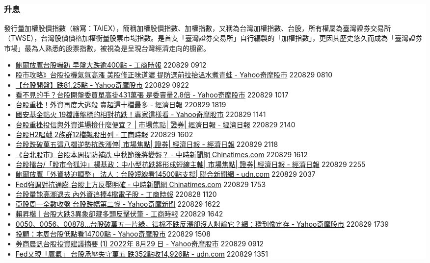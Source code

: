 ### 升息

發行量加權股價指數（縮寫：TAIEX），簡稱加權股價指數、加權指數，又稱為台灣加權指數、台股，所有權屬為臺灣證券交易所（TWSE），台灣股價價格加權衡量股票市場指數。是首支「臺灣證券交易所」自行編製的「加權指數」，更因其歷史悠久而成為「臺灣證券市場」最為人熟悉的股票指數，被視為是呈現台灣經濟走向的櫥窗。
- [鮑爾放鷹台股嚇趴 早盤大跌逾400點 - 工商時報](https://ctee.com.tw/news/stocks/706210.html "鮑爾放鷹台股嚇趴 早盤大跌逾400點 - 工商時報") 220829 0912
- [股市攻略》台股投機氣氛高漲 美股修正味道濃 提防選前拉抬溫水煮青蛙 - Yahoo奇摩股市](https://tw.stock.yahoo.com/news/%E8%82%A1%E5%B8%82%E6%94%BB%E7%95%A5-%E5%8F%B0%E8%82%A1%E6%8A%95%E6%A9%9F%E6%B0%A3%E6%B0%9B%E9%AB%98%E6%BC%B2-%E7%BE%8E%E8%82%A1%E4%BF%AE%E6%AD%A3%E5%91%B3%E9%81%93%E6%BF%83-%E6%8F%90%E9%98%B2%E9%81%B8%E5%89%8D%E6%8B%89%E6%8A%AC%E6%BA%AB%E6%B0%B4%E7%85%AE%E9%9D%92%E8%9B%99-000129848.html "股市攻略》台股投機氣氛高漲 美股修正味道濃 提防選前拉抬溫水煮青蛙 - Yahoo奇摩股市") 220829 0810
- [【台股開盤】跌81.25點 - Yahoo奇摩股市](https://tw.stock.yahoo.com/news/%E5%8F%B0%E8%82%A1%E9%96%8B%E7%9B%A4-%E8%B7%8C81-25%E9%BB%9E-010452662.html "【台股開盤】跌81.25點 - Yahoo奇摩股市") 220829 0922
- [看不見的手？台股開盤委買單高掛431萬張 是委賣量2.8倍 - Yahoo奇摩股市](https://tw.stock.yahoo.com/news/%E7%9C%8B%E4%B8%8D%E8%A6%8B%E7%9A%84%E6%89%8B%EF%BC%9F%E5%8F%B0%E8%82%A1%E9%96%8B%E7%9B%A4%E5%A7%94%E8%B2%B7%E5%96%AE%E9%AB%98%E6%8E%9B-431-%E8%90%AC%E5%BC%B5-%E6%98%AF%E5%A7%94%E8%B3%A3%E9%87%8F-28-%E5%80%8D-021009547.html "看不見的手？台股開盤委買單高掛431萬張 是委賣量2.8倍 - Yahoo奇摩股市") 220829 1017
- [台股重挫！外資再度大逃殺 賣超這十檔最多 - 經濟日報](https://money.udn.com/money/story/5607/6573100 "台股重挫！外資再度大逃殺 賣超這十檔最多 - 經濟日報") 220829 1819
- [國安基金點火 19檔護盤標的相對抗跌！專家這樣看 - Yahoo奇摩股市](https://tw.stock.yahoo.com/news/%E5%9C%8B%E5%AE%89%E5%9F%BA%E9%87%91%E9%BB%9E%E7%81%AB-19-%E6%AA%94%E8%AD%B7%E7%9B%A4%E6%A8%99%E7%9A%84%E7%9B%B8%E5%B0%8D%E6%8A%97%E8%B7%8C%EF%BC%81%E5%B0%88%E5%AE%B6%E9%80%99%E6%A8%A3%E7%9C%8B-033758596.html "國安基金點火 19檔護盤標的相對抗跌！專家這樣看 - Yahoo奇摩股市") 220829 1141
- [台股重挫投信與外資進場撿什麼便宜？ | 市場焦點| 證券| 經濟日報 - 經濟日報](https://money.udn.com/money/story/5607/6573422 "台股重挫投信與外資進場撿什麼便宜？ | 市場焦點| 證券| 經濟日報 - 經濟日報") 220829 2140
- [台股H2唱戲 2族群12檔飆股出列 - 工商時報](https://ctee.com.tw/news/stocks/706485.html "台股H2唱戲 2族群12檔飆股出列 - 工商時報") 220829 1602
- [台股跌破萬五這八檔逆勢抗跌漲停| 市場焦點| 證券| 經濟日報 - 經濟日報](https://money.udn.com/money/story/5607/6573401 "台股跌破萬五這八檔逆勢抗跌漲停| 市場焦點| 證券| 經濟日報 - 經濟日報") 220829 2118
- [《台北股市》台股本周提防補跌 中秋節後將變盤？ - 中時新聞網 Chinatimes.com](https://www.chinatimes.com/realtimenews/20220829003495-260410 "《台北股市》台股本周提防補跌 中秋節後將變盤？ - 中時新聞網 Chinatimes.com") 220829 1612
- [台股擂台/「股市令狐沖」楊基政：中小型抗跌將形成短線主軸| 市場焦點| 證券| 經濟日報 - 經濟日報](https://money.udn.com/money/story/5607/6573557 "台股擂台/「股市令狐沖」楊基政：中小型抗跌將形成短線主軸| 市場焦點| 證券| 經濟日報 - 經濟日報") 220829 2255
- [鮑爾放鷹「外資被迫調整」 法人：台股短線看14500點支撐| 聯合新聞網 - udn.com](https://udn.com/news/story/7251/6573255?from=udn-catebreaknews_ch2 "鮑爾放鷹「外資被迫調整」 法人：台股短線看14500點支撐| 聯合新聞網 - udn.com") 220829 2037
- [Fed強調對抗通膨 台股上方反壓明確 - 中時新聞網 Chinatimes.com](https://www.chinatimes.com/realtimenews/20220829004136-260410 "Fed強調對抗通膨 台股上方反壓明確 - 中時新聞網 Chinatimes.com") 220829 1753
- [台股量能高潮退去 內外資追捧4檔電子股 - 工商時報](https://ctee.com.tw/news/stocks/705870.html "台股量能高潮退去 內外資追捧4檔電子股 - 工商時報") 220828 1120
- [亞股周一全數收盤 台股跌幅第二慘 - Yahoo奇摩新聞](https://tw.news.yahoo.com/%E4%BA%9E%E8%82%A1%E5%91%A8%E4%B8%80%E5%85%A8%E6%95%B8%E6%94%B6%E7%9B%A4-%E5%8F%B0%E8%82%A1%E8%B7%8C%E5%B9%85%E7%AC%AC%E4%BA%8C%E9%87%8D-082228805.html "亞股周一全數收盤 台股跌幅第二慘 - Yahoo奇摩新聞") 220829 1622
- [賴昇楷｜台股大跌3異象卻藏多頭反擊伏筆 - 工商時報](https://ctee.com.tw/stock/insights/706526.html "賴昇楷｜台股大跌3異象卻藏多頭反擊伏筆 - 工商時報") 220829 1642
- [0050、0056、00878…台股破萬五一片綠，這檔不跌反漲卻沒人討論它？網：穩到像定存 - Yahoo奇摩股市](https://tw.stock.yahoo.com/news/0050-0056-00878-%E5%8F%B0%E8%82%A1%E7%A0%B4%E8%90%AC%E4%BA%94-%E7%89%87%E7%B6%A0-093915011.html "0050、0056、00878…台股破萬五一片綠，這檔不跌反漲卻沒人討論它？網：穩到像定存 - Yahoo奇摩股市") 220829 1739
- [投顧：本周台股低點看14700點 - Yahoo奇摩股市](https://tw.stock.yahoo.com/news/%E6%8A%95%E9%A1%A7-%E6%9C%AC%E5%91%A8%E5%8F%B0%E8%82%A1%E4%BD%8E%E9%BB%9E%E7%9C%8B14700%E9%BB%9E-063349040.html "投顧：本周台股低點看14700點 - Yahoo奇摩股市") 220829 1508
- [券商晨訊台股投資建議摘要 (1) 2022年 8月29 日 - Yahoo奇摩股市](https://tw.stock.yahoo.com/news/%E5%88%B8%E5%95%86%E6%99%A8%E8%A8%8A%E5%8F%B0%E8%82%A1%E6%8A%95%E8%B3%87%E5%BB%BA%E8%AD%B0%E6%91%98%E8%A6%81-1-2022%E5%B9%B4-8%E6%9C%8829-%E6%97%A5-005248680.html "券商晨訊台股投資建議摘要 (1) 2022年 8月29 日 - Yahoo奇摩股市") 220829 0912
- [Fed又現「鷹氣」 台股承壓失守萬五 跌352點收14,926點 - udn.com](https://udn.com/news/story/7251/6572352?from=udn_ch2_menu_v2_main_cate "Fed又現「鷹氣」 台股承壓失守萬五 跌352點收14,926點 - udn.com") 220829 1351
